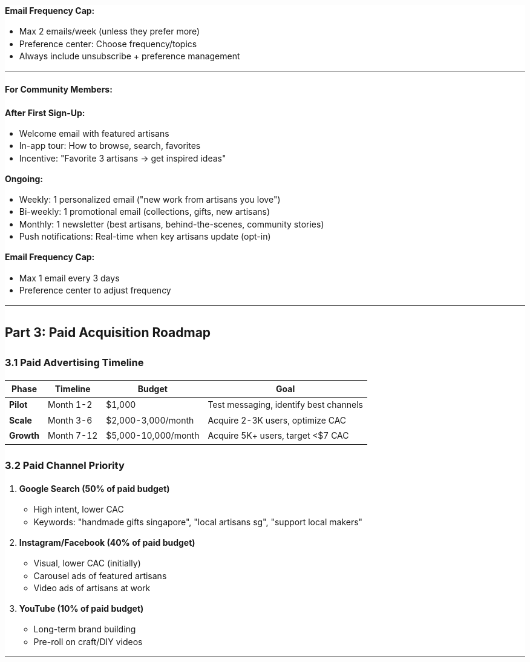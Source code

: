 **Email Frequency Cap:**
- Max 2 emails/week (unless they prefer more)
- Preference center: Choose frequency/topics
- Always include unsubscribe + preference management

---

#### For Community Members:

**After First Sign-Up:**
- Welcome email with featured artisans
- In-app tour: How to browse, search, favorites
- Incentive: "Favorite 3 artisans → get inspired ideas"

**Ongoing:**
- Weekly: 1 personalized email ("new work from artisans you love")
- Bi-weekly: 1 promotional email (collections, gifts, new artisans)
- Monthly: 1 newsletter (best artisans, behind-the-scenes, community stories)
- Push notifications: Real-time when key artisans update (opt-in)

**Email Frequency Cap:**
- Max 1 email every 3 days
- Preference center to adjust frequency

---

## Part 3: Paid Acquisition Roadmap

### 3.1 Paid Advertising Timeline

| Phase | Timeline | Budget | Goal |
|-------|----------|--------|------|
| **Pilot** | Month 1-2 | $1,000 | Test messaging, identify best channels |
| **Scale** | Month 3-6 | $2,000-3,000/month | Acquire 2-3K users, optimize CAC |
| **Growth** | Month 7-12 | $5,000-10,000/month | Acquire 5K+ users, target <$7 CAC |

### 3.2 Paid Channel Priority

1. **Google Search (50% of paid budget)**
   - High intent, lower CAC
   - Keywords: "handmade gifts singapore", "local artisans sg", "support local makers"

2. **Instagram/Facebook (40% of paid budget)**
   - Visual, lower CAC (initially)
   - Carousel ads of featured artisans
   - Video ads of artisans at work

3. **YouTube (10% of paid budget)**
   - Long-term brand building
   - Pre-roll on craft/DIY videos

---
